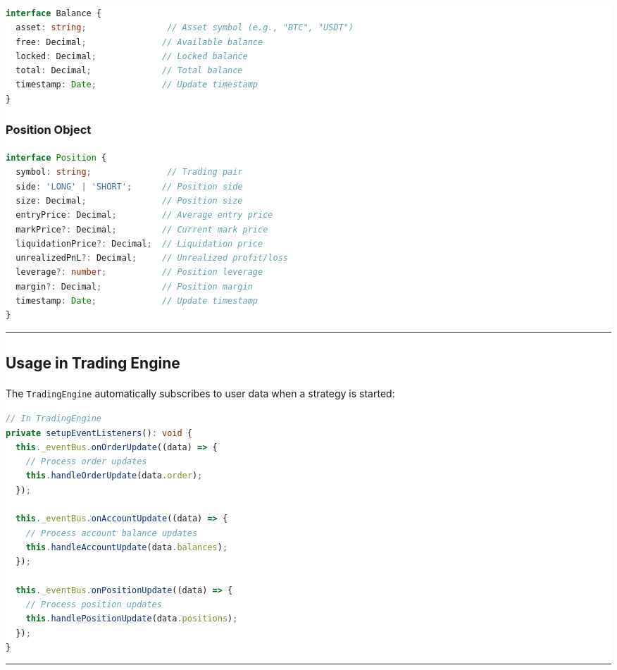 ```typescript
interface Balance {
  asset: string;                // Asset symbol (e.g., "BTC", "USDT")
  free: Decimal;               // Available balance
  locked: Decimal;             // Locked balance
  total: Decimal;              // Total balance
  timestamp: Date;             // Update timestamp
}
```

### Position Object

```typescript
interface Position {
  symbol: string;               // Trading pair
  side: 'LONG' | 'SHORT';      // Position side
  size: Decimal;               // Position size
  entryPrice: Decimal;         // Average entry price
  markPrice?: Decimal;         // Current mark price
  liquidationPrice?: Decimal;  // Liquidation price
  unrealizedPnL?: Decimal;     // Unrealized profit/loss
  leverage?: number;           // Position leverage
  margin?: Decimal;            // Position margin
  timestamp: Date;             // Update timestamp
}
```

---

## Usage in Trading Engine

The `TradingEngine` automatically subscribes to user data when a strategy is started:

```typescript
// In TradingEngine
private setupEventListeners(): void {
  this._eventBus.onOrderUpdate((data) => {
    // Process order updates
    this.handleOrderUpdate(data.order);
  });

  this._eventBus.onAccountUpdate((data) => {
    // Process account balance updates
    this.handleAccountUpdate(data.balances);
  });

  this._eventBus.onPositionUpdate((data) => {
    // Process position updates
    this.handlePositionUpdate(data.positions);
  });
}
```

---